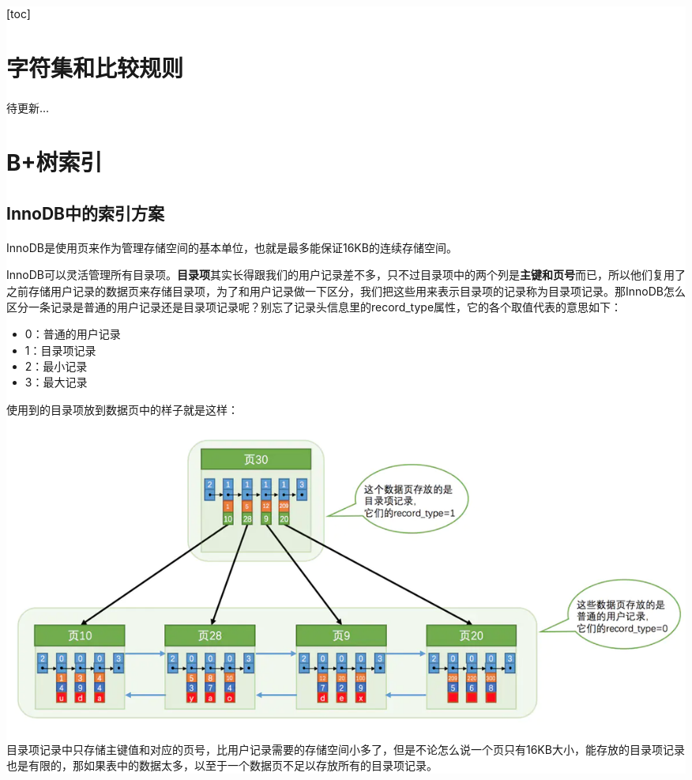 [toc]

# 字符集和比较规则

待更新...

# B+树索引

## InnoDB中的索引方案

InnoDB是使用页来作为管理存储空间的基本单位，也就是最多能保证16KB的连续存储空间。

InnoDB可以灵活管理所有目录项。**目录项**其实长得跟我们的用户记录差不多，只不过目录项中的两个列是**主键和页号**而已，所以他们复用了之前存储用户记录的数据页来存储目录项，为了和用户记录做一下区分，我们把这些用来表示目录项的记录称为目录项记录。那InnoDB怎么区分一条记录是普通的用户记录还是目录项记录呢？别忘了记录头信息里的record_type属性，它的各个取值代表的意思如下：

- 0：普通的用户记录
- 1：目录项记录
- 2：最小记录
- 3：最大记录

使用到的目录项放到数据页中的样子就是这样：
![InnoDB目录项](assets/InnoDB目录项.jpg)

目录项记录中只存储主键值和对应的页号，比用户记录需要的存储空间小多了，但是不论怎么说一个页只有16KB大小，能存放的目录项记录也是有限的，那如果表中的数据太多，以至于一个数据页不足以存放所有的目录项记录。
